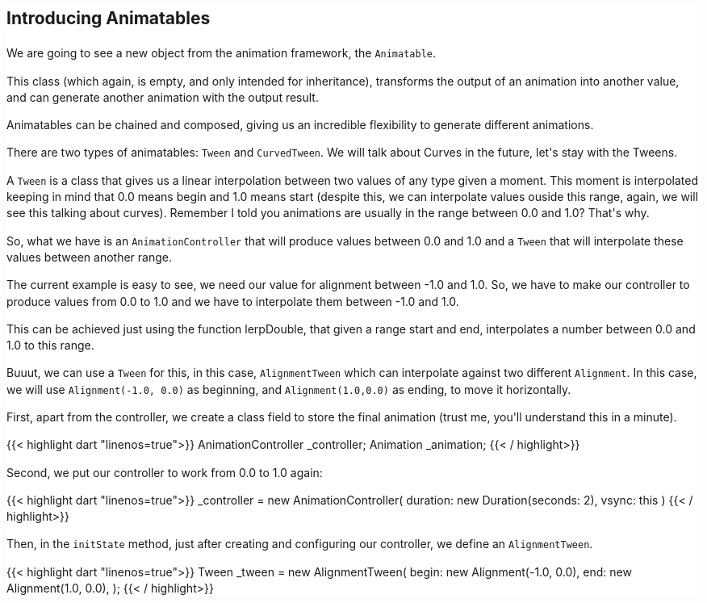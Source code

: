 ## Introducing Animatables

We are going to see a new object from the animation framework, the `Animatable`. 

This class (which again, is empty, and only intended for inheritance), transforms the output of an animation into another value, and can generate another animation with the output result.

Animatables can be chained and composed, giving us an incredible flexibility to generate different animations.

There are two types of animatables: `Tween` and `CurvedTween`. We will talk about Curves in the future, let's stay with the Tweens.

A `Tween` is a class that gives us a linear interpolation between two values of any type given a moment. This moment is interpolated keeping in mind that 0.0 means begin and 1.0 means start (despite this, we can interpolate values ouside this range, again, we will see this talking about curves). Remember I told you animations are usually in the range between 0.0 and 1.0? That's why.

So, what we have is an `AnimationController` that will produce values between 0.0 and 1.0 and a `Tween` that will interpolate these values between another range.

The current example is easy to see, we need our value for alignment between -1.0 and 1.0. So, we have to make our controller to produce values from 0.0 to 1.0 and we have to interpolate them between -1.0 and 1.0. 

This can be achieved just using the function lerpDouble, that given a range start and end, interpolates a number between 0.0 and 1.0 to this range.

Buuut, we can use a `Tween` for this, in this case, `AlignmentTween` which can interpolate against two different `Alignment`. In this case, we will use `Alignment(-1.0, 0.0)` as beginning, and `Alignment(1.0,0.0)` as ending, to move it horizontally.

First, apart from the controller, we create a class field to store the final animation (trust me, you'll understand this in a minute).

{{< highlight dart "linenos=true">}}
  AnimationController _controller;
  Animation _animation;
{{< / highlight>}}

Second, we put our controller to work from 0.0 to 1.0 again:

{{< highlight dart "linenos=true">}}
    _controller = new AnimationController(
      duration: new Duration(seconds: 2),
      vsync: this
    )
{{< / highlight>}}

Then, in the `initState` method, just after creating and configuring our controller, we define an `AlignmentTween`.

{{< highlight dart "linenos=true">}}
   Tween _tween = new AlignmentTween(
    begin: new Alignment(-1.0, 0.0),
    end: new Alignment(1.0, 0.0),
  );
{{< / highlight>}}
